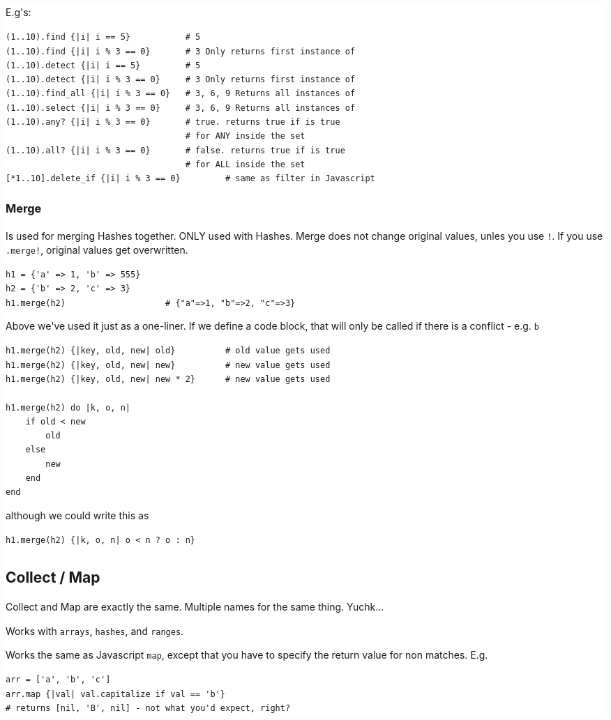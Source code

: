 E.g's:

    (1..10).find {|i| i == 5}           # 5
    (1..10).find {|i| i % 3 == 0}       # 3 Only returns first instance of
    (1..10).detect {|i| i == 5}         # 5
    (1..10).detect {|i| i % 3 == 0}     # 3 Only returns first instance of
    (1..10).find_all {|i| i % 3 == 0}   # 3, 6, 9 Returns all instances of
    (1..10).select {|i| i % 3 == 0}     # 3, 6, 9 Returns all instances of    
    (1..10).any? {|i| i % 3 == 0}       # true. returns true if is true  
                                        # for ANY inside the set
    (1..10).all? {|i| i % 3 == 0}       # false. returns true if is true  
                                        # for ALL inside the set
    [*1..10].delete_if {|i| i % 3 == 0}         # same as filter in Javascript

### Merge

Is used for merging Hashes together. ONLY used with Hashes. Merge does not change original values, unles you use `!`. If you use `.merge!`, original values get overwritten.

    h1 = {'a' => 1, 'b' => 555}
    h2 = {'b' => 2, 'c' => 3}
    h1.merge(h2)                    # {"a"=>1, "b"=>2, "c"=>3}

Above we've used it just as a one-liner. If we define a code block, that will only be called if there is a conflict - e.g. `b`

    h1.merge(h2) {|key, old, new| old}          # old value gets used
    h1.merge(h2) {|key, old, new| new}          # new value gets used
    h1.merge(h2) {|key, old, new| new * 2}      # new value gets used

    h1.merge(h2) do |k, o, n|
        if old < new
            old
        else
            new
        end
    end

although we could write this as

    h1.merge(h2) {|k, o, n| o < n ? o : n}


## Collect / Map

Collect and Map are exactly the same. Multiple names for the same thing. Yuchk...

Works with `arrays`, `hashes`, and `ranges`.

Works the same as Javascript `map`, except that you have to specify the return value for non matches. E.g.

    arr = ['a', 'b', 'c']
    arr.map {|val| val.capitalize if val == 'b'}
    # returns [nil, 'B', nil] - not what you'd expect, right?
